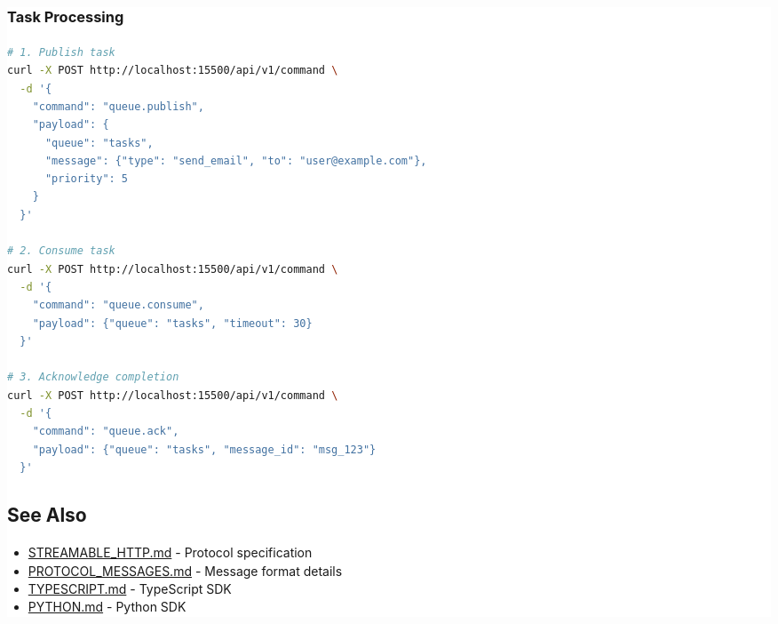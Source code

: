 ### Task Processing

```bash
# 1. Publish task
curl -X POST http://localhost:15500/api/v1/command \
  -d '{
    "command": "queue.publish",
    "payload": {
      "queue": "tasks",
      "message": {"type": "send_email", "to": "user@example.com"},
      "priority": 5
    }
  }'

# 2. Consume task
curl -X POST http://localhost:15500/api/v1/command \
  -d '{
    "command": "queue.consume",
    "payload": {"queue": "tasks", "timeout": 30}
  }'

# 3. Acknowledge completion
curl -X POST http://localhost:15500/api/v1/command \
  -d '{
    "command": "queue.ack",
    "payload": {"queue": "tasks", "message_id": "msg_123"}
  }'
```

## See Also

- [STREAMABLE_HTTP.md](../protocol/STREAMABLE_HTTP.md) - Protocol specification
- [PROTOCOL_MESSAGES.md](PROTOCOL_MESSAGES.md) - Message format details
- [TYPESCRIPT.md](../sdks/TYPESCRIPT.md) - TypeScript SDK
- [PYTHON.md](../sdks/PYTHON.md) - Python SDK


